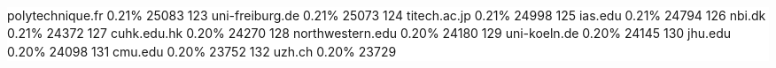 <td>polytechnique.fr</td>
<td>0.21%</td>
<td>25083</td>
</tr>
<tr class="odd">
<td>123</td>
<td>uni-freiburg.de</td>
<td>0.21%</td>
<td>25073</td>
</tr>
<tr class="even">
<td>124</td>
<td>titech.ac.jp</td>
<td>0.21%</td>
<td>24998</td>
</tr>
<tr class="odd">
<td>125</td>
<td>ias.edu</td>
<td>0.21%</td>
<td>24794</td>
</tr>
<tr class="even">
<td>126</td>
<td>nbi.dk</td>
<td>0.21%</td>
<td>24372</td>
</tr>
<tr class="odd">
<td>127</td>
<td>cuhk.edu.hk</td>
<td>0.20%</td>
<td>24270</td>
</tr>
<tr class="even">
<td>128</td>
<td>northwestern.edu</td>
<td>0.20%</td>
<td>24180</td>
</tr>
<tr class="odd">
<td>129</td>
<td>uni-koeln.de</td>
<td>0.20%</td>
<td>24145</td>
</tr>
<tr class="even">
<td>130</td>
<td>jhu.edu</td>
<td>0.20%</td>
<td>24098</td>
</tr>
<tr class="odd">
<td>131</td>
<td>cmu.edu</td>
<td>0.20%</td>
<td>23752</td>
</tr>
<tr class="even">
<td>132</td>
<td>uzh.ch</td>
<td>0.20%</td>
<td>23729</td>
</tr>